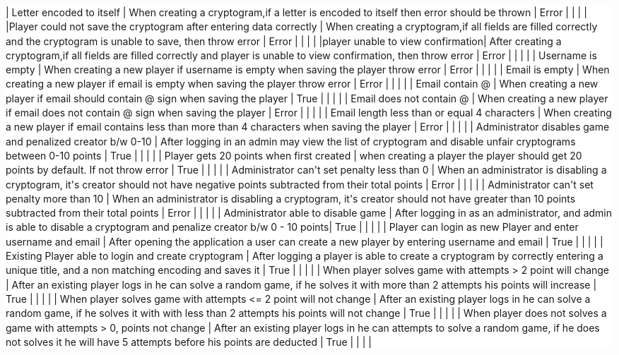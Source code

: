 | Letter encoded to itself | When creating a cryptogram,if a letter is encoded to itself then error should be thrown  | Error |  |  |  |
|Player could not save the cryptogram after entering data correctly | When creating a cryptogram,if all fields are filled correctly and the cryptogram is unable to save, then throw error  | Error |  |  |  |
|player unable to view confirmation| After creating a cryptogram,if all fields are filled correctly and player is unable to view confirmation, then throw error  | Error |  |  |  |
| Username is empty | When creating a new player if username is empty when saving the player throw error | Error |  |  |  |
| Email is empty | When creating a new player if email is empty when saving the player throw error | Error |  |  |  |
| Email contain @ | When creating a new player if email should contain @ sign when saving the player | True |  |  |  |
| Email does not contain @ | When creating a new player if email does not contain @ sign when saving the player | Error |  |  |  |
| Email length less than or equal 4 characters | When creating a new player if email contains less than more than 4 characters when saving the player | Error |  |  |  |
| Administrator disables game and penalized creator b/w 0-10 | After logging in an admin may view the list of cryptogram and disable unfair cryptograms between 0-10 points | True |  |  |  |
| Player gets 20 points when first created | when creating a player the player should get 20 points by default. If not throw error | True |  |  |  |
| Administrator can't set penalty less than 0 | When an administrator is disabling a cryptogram, it's creator should not have negative points subtracted from their total points | Error |  |  |  |
| Administrator can't set penalty more than 10 | When an administrator is disabling a cryptogram, it's creator should not have greater than 10 points subtracted from their total points | Error |  |  |  |
| Administrator able to disable game  | After logging in as an administrator, and admin is able to disable a cryptogram and penalize creator b/w 0 - 10 points| True |  |  |  |
| Player can login as new Player and enter username and email | After opening the application a user can create a new player by entering username and email | True |  |  |  |
| Existing Player able to login and create cryptogram | After logging a player is able to create a cryptogram by correctly entering a unique title, and a non matching encoding and saves it | True |  |  |  |
| When player solves game with attempts > 2 point will change | After an existing player logs in he can solve a random game, if he solves it with more than 2 attempts his points will increase | True |  |  |  |
| When player solves game with attempts <= 2 point will  not change | After an existing player logs in he can solve a random game, if he solves it with with less than 2 attempts his points will not change | True |  |  |  |
| When player does not solves a game with attempts > 0, points  not change | After an existing player logs in he can attempts to solve a random game, if he does not solves it he will have 5 attempts before his points are deducted | True |  |  |  |
